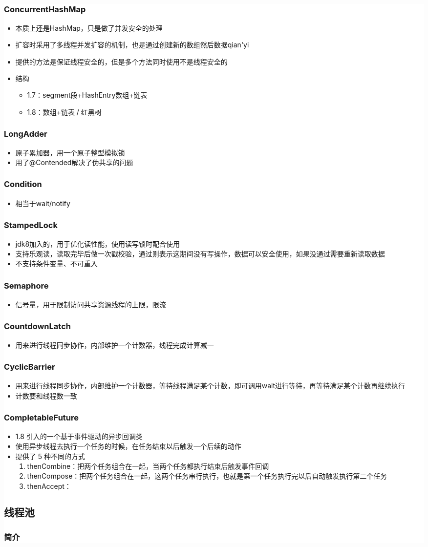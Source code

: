 
### ConcurrentHashMap

- 本质上还是HashMap，只是做了并发安全的处理
- 扩容时采用了多线程并发扩容的机制，也是通过创建新的数组然后数据qian'yi

- 提供的方法是保证线程安全的，但是多个方法同时使用不是线程安全的

- 结构

  - 1.7：segment段+HashEntry数组+链表

  - 1.8：数组+链表 / 红黑树

### LongAdder

- 原子累加器，用一个原子整型模拟锁
- 用了@Contended解决了伪共享的问题

### Condition

- 相当于wait/notify

### StampedLock

- jdk8加入的，用于优化读性能，使用读写锁时配合使用
- 支持乐观读，读取完毕后做一次戳校验，通过则表示这期间没有写操作，数据可以安全使用，如果没通过需要重新读取数据
- 不支持条件变量、不可重入

### Semaphore

- 信号量，用于限制访问共享资源线程的上限，限流

### CountdownLatch

- 用来进行线程同步协作，内部维护一个计数器，线程完成计算减一

### CyclicBarrier

- 用来进行线程同步协作，内部维护一个计数器，等待线程满足某个计数，即可调用wait进行等待，再等待满足某个计数再继续执行
- 计数要和线程数一致

### CompletableFuture

- 1.8 引入的一个基于事件驱动的异步回调类
- 使用异步线程去执行一个任务的时候，在任务结束以后触发一个后续的动作
- 提供了 5 种不同的方式
  1. thenCombine：把两个任务组合在一起，当两个任务都执行结束后触发事件回调
  2. thenCompose：把两个任务组合在一起，这两个任务串行执行，也就是第一个任务执行完以后自动触发执行第二个任务
  3. thenAccept：

## 线程池

### 简介
